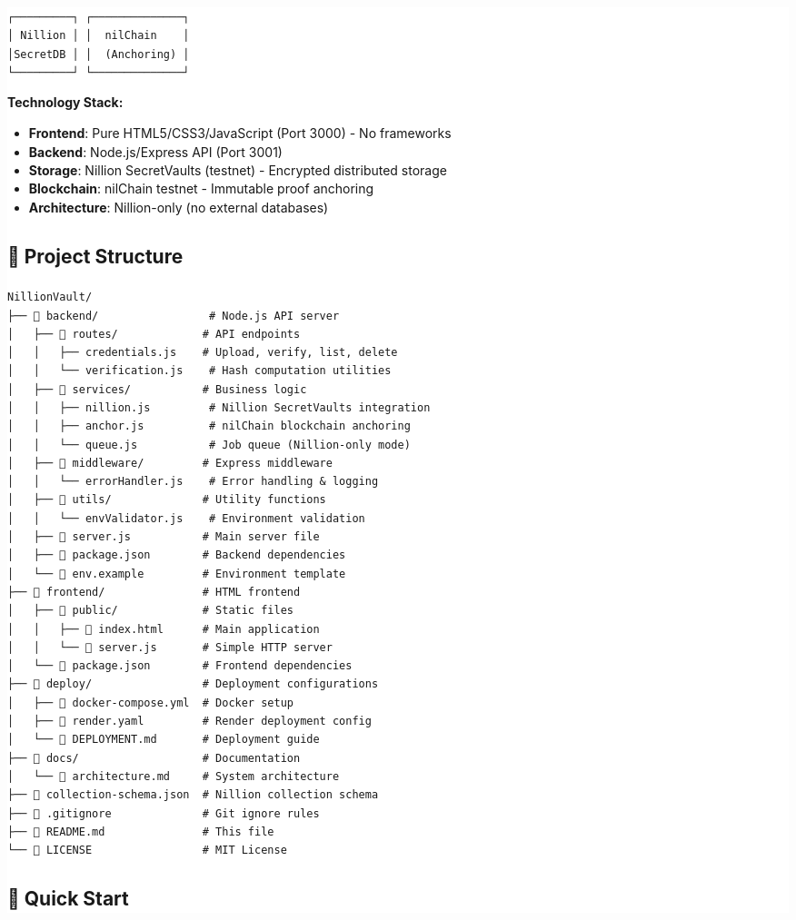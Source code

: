```
┌─────────┐ ┌──────────────┐
│ Nillion │ │  nilChain    │
│SecretDB │ │  (Anchoring) │
└─────────┘ └──────────────┘
```

**Technology Stack:**
- **Frontend**: Pure HTML5/CSS3/JavaScript (Port 3000) - No frameworks
- **Backend**: Node.js/Express API (Port 3001)
- **Storage**: Nillion SecretVaults (testnet) - Encrypted distributed storage
- **Blockchain**: nilChain testnet - Immutable proof anchoring
- **Architecture**: Nillion-only (no external databases)

## 📁 Project Structure

```
NillionVault/
├── 📁 backend/                 # Node.js API server
│   ├── 📁 routes/             # API endpoints
│   │   ├── credentials.js    # Upload, verify, list, delete
│   │   └── verification.js    # Hash computation utilities
│   ├── 📁 services/           # Business logic
│   │   ├── nillion.js         # Nillion SecretVaults integration
│   │   ├── anchor.js          # nilChain blockchain anchoring
│   │   └── queue.js           # Job queue (Nillion-only mode)
│   ├── 📁 middleware/         # Express middleware
│   │   └── errorHandler.js    # Error handling & logging
│   ├── 📁 utils/              # Utility functions
│   │   └── envValidator.js    # Environment validation
│   ├── 📄 server.js           # Main server file
│   ├── 📄 package.json        # Backend dependencies
│   └── 📄 env.example         # Environment template
├── 📁 frontend/               # HTML frontend
│   ├── 📁 public/             # Static files
│   │   ├── 📄 index.html      # Main application
│   │   └── 📄 server.js       # Simple HTTP server
│   └── 📄 package.json        # Frontend dependencies
├── 📁 deploy/                 # Deployment configurations
│   ├── 📄 docker-compose.yml  # Docker setup
│   ├── 📄 render.yaml         # Render deployment config
│   └── 📄 DEPLOYMENT.md       # Deployment guide
├── 📁 docs/                   # Documentation
│   └── 📄 architecture.md     # System architecture
├── 📄 collection-schema.json  # Nillion collection schema
├── 📄 .gitignore              # Git ignore rules
├── 📄 README.md               # This file
└── 📄 LICENSE                 # MIT License
```

## 🚀 Quick Start
